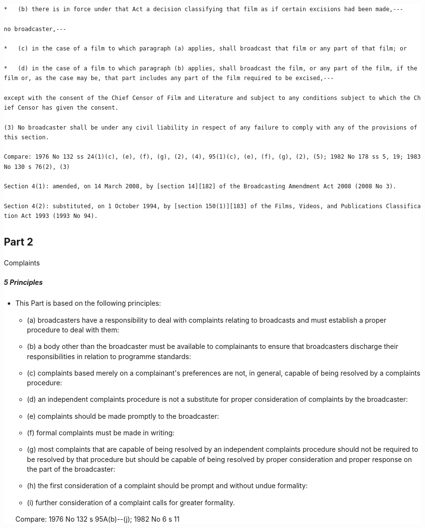     *   (b) there is in force under that Act a decision classifying that film as if certain excisions had been made,---
    
    no broadcaster,---
        
    *   (c) in the case of a film to which paragraph (a) applies, shall broadcast that film or any part of that film; or
    
    *   (d) in the case of a film to which paragraph (b) applies, shall broadcast the film, or any part of the film, if the film or, as the case may be, that part includes any part of the film required to be excised,---
    
    except with the consent of the Chief Censor of Film and Literature and subject to any conditions subject to which the Chief Censor has given the consent.
    
    (3) No broadcaster shall be under any civil liability in respect of any failure to comply with any of the provisions of this section.
    
    Compare: 1976 No 132 ss 24(1)(c), (e), (f), (g), (2), (4), 95(1)(c), (e), (f), (g), (2), (5); 1982 No 178 ss 5, 19; 1983 No 130 s 76(2), (3)
    
    Section 4(1): amended, on 14 March 2008, by [section 14][182] of the Broadcasting Amendment Act 2008 (2008 No 3).
    
    Section 4(2): substituted, on 1 October 1994, by [section 150(1)][183] of the Films, Videos, and Publications Classification Act 1993 (1993 No 94).

## Part 2  
Complaints

##### 5 Principles
    
*   This Part is based on the following principles:
        
    *   (a) broadcasters have a responsibility to deal with complaints relating to broadcasts and must establish a proper procedure to deal with them:
    
    *   (b) a body other than the broadcaster must be available to complainants to ensure that broadcasters discharge their responsibilities in relation to programme standards:
    
    *   (c) complaints based merely on a complainant's preferences are not, in general, capable of being resolved by a complaints procedure:
    
    *   (d) an independent complaints procedure is not a substitute for proper consideration of complaints by the broadcaster:
    
    *   (e) complaints should be made promptly to the broadcaster:
    
    *   (f) formal complaints must be made in writing:
    
    *   (g) most complaints that are capable of being resolved by an independent complaints procedure should not be required to be resolved by that procedure but should be capable of being resolved by proper consideration and proper response on the part of the broadcaster:
    
    *   (h) the first consideration of a complaint should be prompt and without undue formality:
    
    *   (i) further consideration of a complaint calls for greater formality.
    
    Compare: 1976 No 132 s 95A(b)--(j); 1982 No 6 s 11
